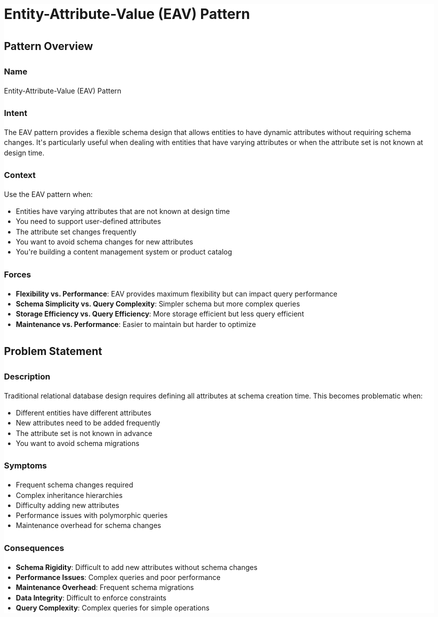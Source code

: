 # Entity-Attribute-Value (EAV) Pattern

## Pattern Overview

### Name
Entity-Attribute-Value (EAV) Pattern

### Intent
The EAV pattern provides a flexible schema design that allows entities to have dynamic attributes without requiring schema changes. It's particularly useful when dealing with entities that have varying attributes or when the attribute set is not known at design time.

### Context
Use the EAV pattern when:
- Entities have varying attributes that are not known at design time
- You need to support user-defined attributes
- The attribute set changes frequently
- You want to avoid schema changes for new attributes
- You're building a content management system or product catalog

### Forces
- **Flexibility vs. Performance**: EAV provides maximum flexibility but can impact query performance
- **Schema Simplicity vs. Query Complexity**: Simpler schema but more complex queries
- **Storage Efficiency vs. Query Efficiency**: More storage efficient but less query efficient
- **Maintenance vs. Performance**: Easier to maintain but harder to optimize

## Problem Statement

### Description
Traditional relational database design requires defining all attributes at schema creation time. This becomes problematic when:
- Different entities have different attributes
- New attributes need to be added frequently
- The attribute set is not known in advance
- You want to avoid schema migrations

### Symptoms
- Frequent schema changes required
- Complex inheritance hierarchies
- Difficulty adding new attributes
- Performance issues with polymorphic queries
- Maintenance overhead for schema changes

### Consequences
- **Schema Rigidity**: Difficult to add new attributes without schema changes
- **Performance Issues**: Complex queries and poor performance
- **Maintenance Overhead**: Frequent schema migrations
- **Data Integrity**: Difficult to enforce constraints
- **Query Complexity**: Complex queries for simple operations
